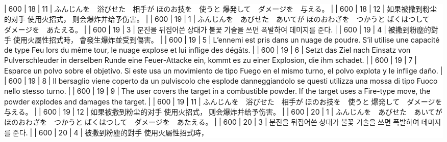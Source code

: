 | 600     | 18               | 11          | ふんじんを　浴びせた　相手が
ほのお技を　使うと
爆発して　ダメージを　与える。                                                                                                                                           |
| 600     | 18               | 12          | 如果被撒到粉尘的对手
使用火招式，
则会爆炸并给予伤害。                                                                                                                                                       |
| 600     | 19               | 1           | ふんじんを　あびせた　あいてが
ほのおわざを　つかうと
ばくはつして　ダメージを　あたえる。                                                                                                                                     |
| 600     | 19               | 3           | 분진을 뒤집어쓴 상대가
불꽃 기술을 쓰면
폭발하여 데미지를 준다.                                                                                                                                               |
| 600     | 19               | 4           | 被撒到粉塵的對手
使用火屬性招式時，
會發生爆炸並受到傷害。                                                                                                                                                     |
| 600     | 19               | 5           | L’ennemi est pris dans un nuage de poudre.
S’il utilise une capacité de type Feu lors du même tour,
le nuage explose et lui inflige des dégâts.                                    |
| 600     | 19               | 6           | Setzt das Ziel nach Einsatz von Pulverschleuder in
derselben Runde eine Feuer-Attacke ein, kommt es
zu einer Explosion, die ihm schadet.                                           |
| 600     | 19               | 7           | Esparce un polvo sobre el objetivo. Si este usa un
movimiento de tipo Fuego en el mismo turno, el polvo
explota y le inflige daño.                                                 |
| 600     | 19               | 8           | Il bersaglio viene coperto da un pulviscolo che
esplode danneggiandolo se questi utilizza
una mossa di tipo Fuoco nello stesso turno.                                              |
| 600     | 19               | 9           | The user covers the target in a combustible powder.
If the target uses a Fire-type move, the powder
explodes and damages the target.                                               |
| 600     | 19               | 11          | ふんじんを　浴びせた　相手が
ほのお技を　使うと
爆発して　ダメージを　与える。                                                                                                                                           |
| 600     | 19               | 12          | 如果被撒到粉尘的对手
使用火招式，
则会爆炸并给予伤害。                                                                                                                                                       |
| 600     | 20               | 1           | ふんじんを　あびせた　あいてが
ほのおわざを　つかうと
ばくはつして　ダメージを　あたえる。                                                                                                                                     |
| 600     | 20               | 3           | 분진을 뒤집어쓴 상대가
불꽃 기술을 쓰면
폭발하여 데미지를 준다.                                                                                                                                               |
| 600     | 20               | 4           | 被撒到粉塵的對手
使用火屬性招式時，
